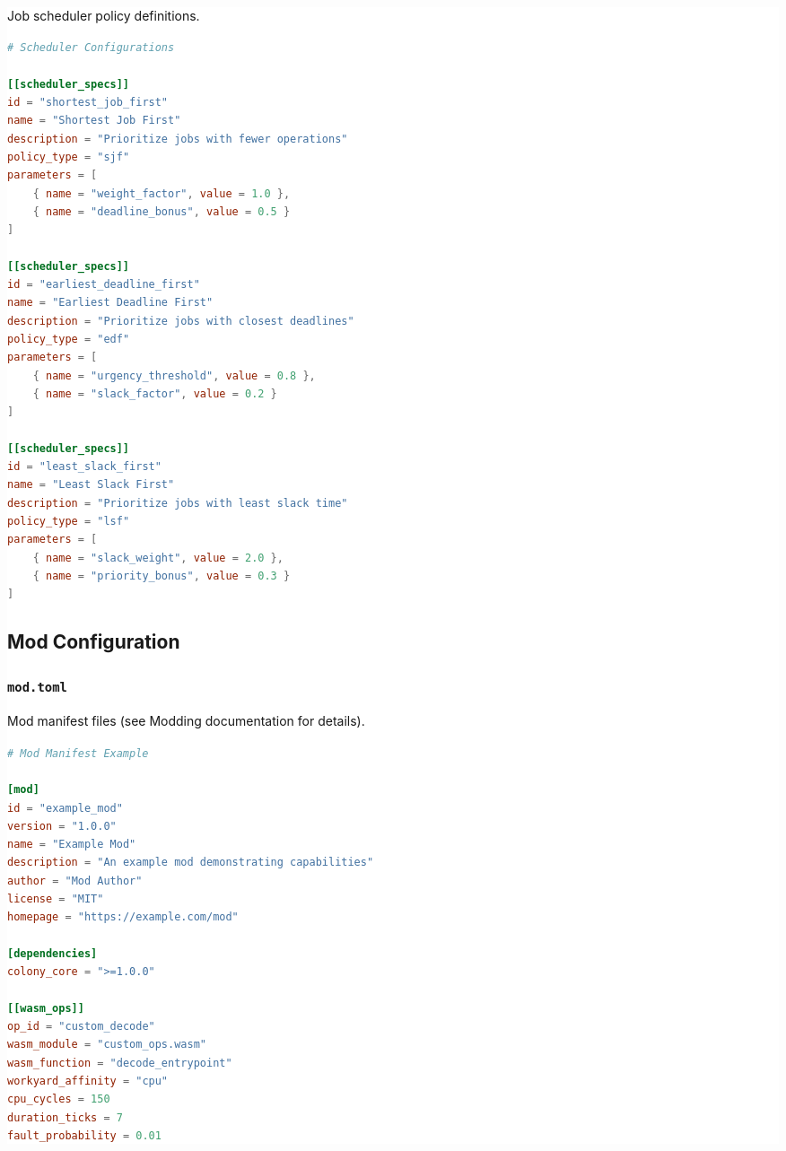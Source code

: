Job scheduler policy definitions.

```toml
# Scheduler Configurations

[[scheduler_specs]]
id = "shortest_job_first"
name = "Shortest Job First"
description = "Prioritize jobs with fewer operations"
policy_type = "sjf"
parameters = [
    { name = "weight_factor", value = 1.0 },
    { name = "deadline_bonus", value = 0.5 }
]

[[scheduler_specs]]
id = "earliest_deadline_first"
name = "Earliest Deadline First"
description = "Prioritize jobs with closest deadlines"
policy_type = "edf"
parameters = [
    { name = "urgency_threshold", value = 0.8 },
    { name = "slack_factor", value = 0.2 }
]

[[scheduler_specs]]
id = "least_slack_first"
name = "Least Slack First"
description = "Prioritize jobs with least slack time"
policy_type = "lsf"
parameters = [
    { name = "slack_weight", value = 2.0 },
    { name = "priority_bonus", value = 0.3 }
]
```

## Mod Configuration

### `mod.toml`

Mod manifest files (see Modding documentation for details).

```toml
# Mod Manifest Example

[mod]
id = "example_mod"
version = "1.0.0"
name = "Example Mod"
description = "An example mod demonstrating capabilities"
author = "Mod Author"
license = "MIT"
homepage = "https://example.com/mod"

[dependencies]
colony_core = ">=1.0.0"

[[wasm_ops]]
op_id = "custom_decode"
wasm_module = "custom_ops.wasm"
wasm_function = "decode_entrypoint"
workyard_affinity = "cpu"
cpu_cycles = 150
duration_ticks = 7
fault_probability = 0.01
```